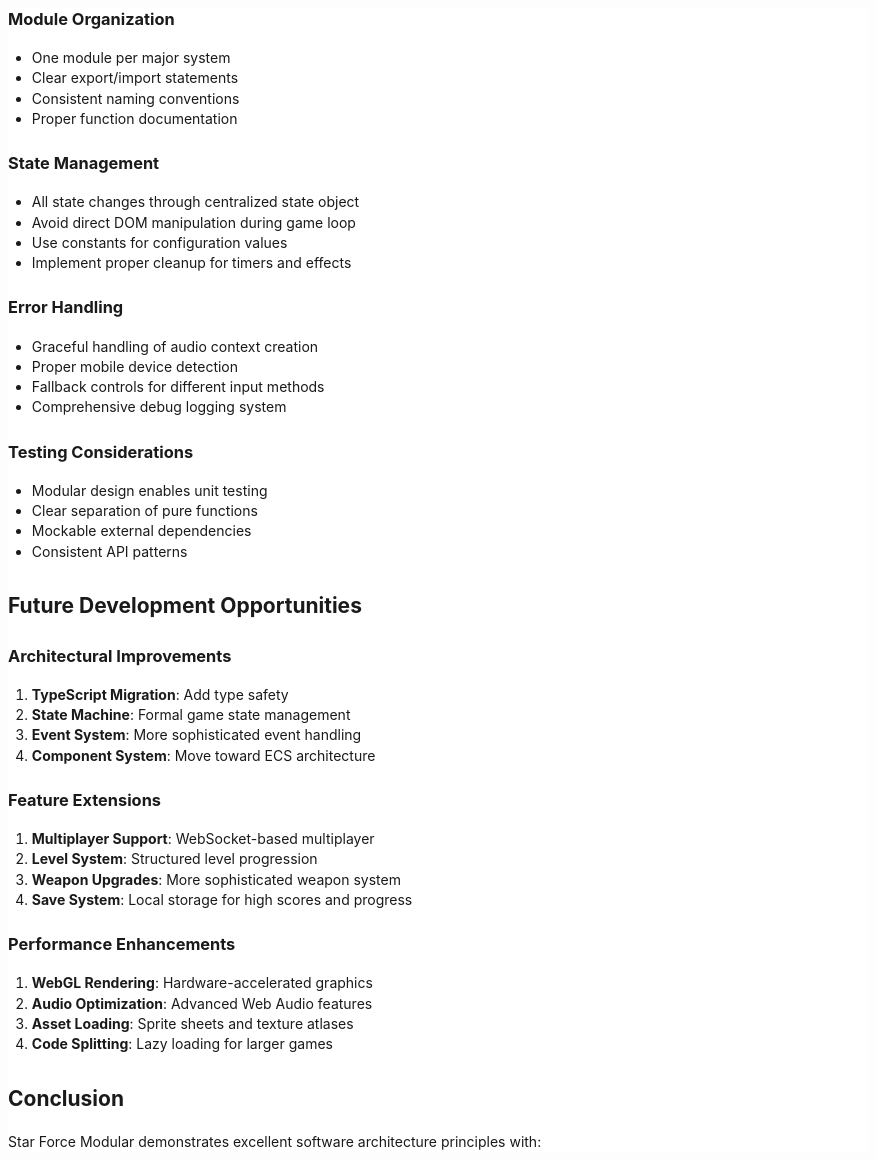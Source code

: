 ### Module Organization
- One module per major system
- Clear export/import statements
- Consistent naming conventions
- Proper function documentation

### State Management
- All state changes through centralized state object
- Avoid direct DOM manipulation during game loop
- Use constants for configuration values
- Implement proper cleanup for timers and effects

### Error Handling
- Graceful handling of audio context creation
- Proper mobile device detection
- Fallback controls for different input methods
- Comprehensive debug logging system

### Testing Considerations
- Modular design enables unit testing
- Clear separation of pure functions
- Mockable external dependencies
- Consistent API patterns

## Future Development Opportunities

### Architectural Improvements
1. **TypeScript Migration**: Add type safety
2. **State Machine**: Formal game state management
3. **Event System**: More sophisticated event handling
4. **Component System**: Move toward ECS architecture

### Feature Extensions
1. **Multiplayer Support**: WebSocket-based multiplayer
2. **Level System**: Structured level progression
3. **Weapon Upgrades**: More sophisticated weapon system
4. **Save System**: Local storage for high scores and progress

### Performance Enhancements
1. **WebGL Rendering**: Hardware-accelerated graphics
2. **Audio Optimization**: Advanced Web Audio features
3. **Asset Loading**: Sprite sheets and texture atlases
4. **Code Splitting**: Lazy loading for larger games

## Conclusion

Star Force Modular demonstrates excellent software architecture principles with:
